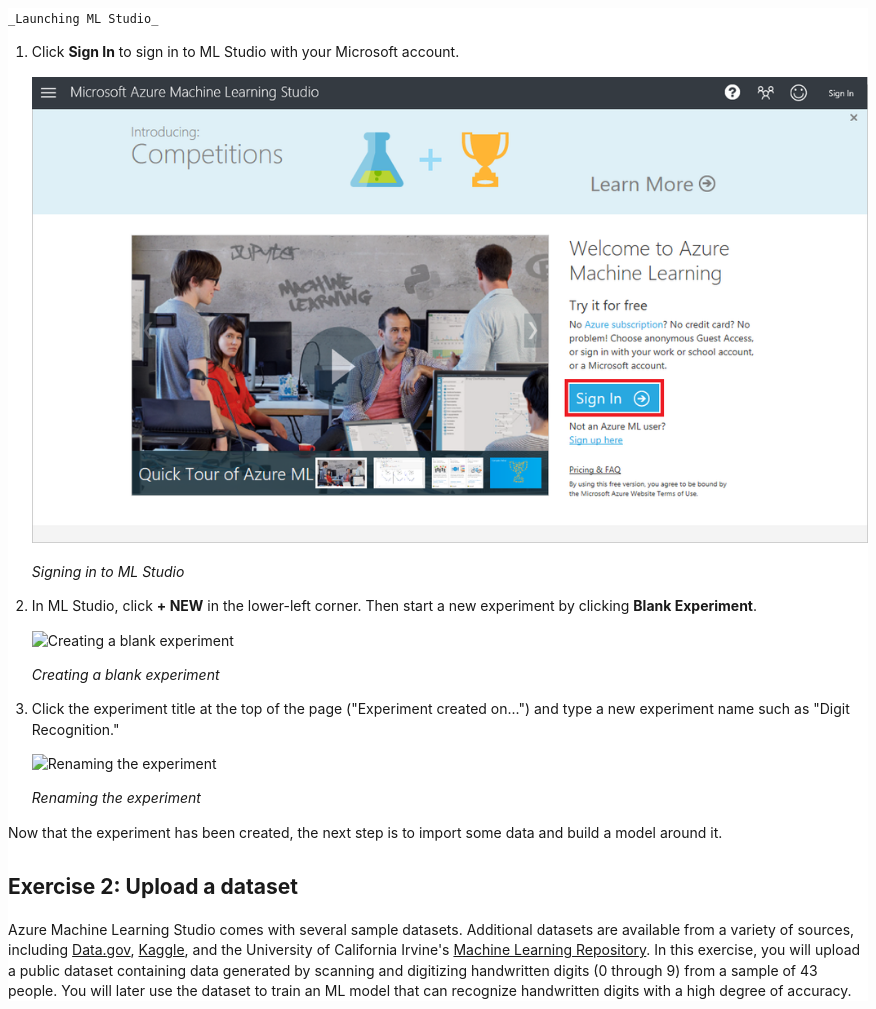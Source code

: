     _Launching ML Studio_

1. Click **Sign In** to sign in to ML Studio with your Microsoft account.

    ![Signing in to ML Studio](Images/sign-in.png)

    _Signing in to ML Studio_

1. In ML Studio, click **+ NEW** in the lower-left corner. Then start a new experiment by clicking **Blank Experiment**.

    ![Creating a blank experiment](Images/create-blank-experiment.png)

    _Creating a blank experiment_

1. Click the experiment title at the top of the page ("Experiment created on...") and type a new experiment name such as "Digit Recognition."

    ![Renaming the experiment](Images/new-experiment-title.png)

    _Renaming the experiment_

Now that the experiment has been created, the next step is to import some data and build a model around it.

<a name="Exercise2"></a>
## Exercise 2: Upload a dataset

Azure Machine Learning Studio comes with several sample datasets. Additional datasets are available from a variety of sources, including [Data.gov](http://www.data.gov/), [Kaggle](http://www.kaggle.com/), and the University of California Irvine's [Machine Learning Repository](http://archive.ics.uci.edu/ml/). In this exercise, you will upload a public dataset containing data generated by scanning and digitizing handwritten digits (0 through 9) from a sample of 43 people. You will later use the dataset to train an ML model that can recognize handwritten digits with a high degree of accuracy.
